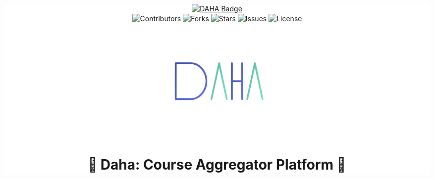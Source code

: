 
<a id="readme-top"></a>


<div align="center">
  <a href="https://gitlab.pg.innopolis.university/daha-40/daha">
    <img src="https://img.shields.io/badge/DAHA-Education%20Platform-blueviolet?style=for-the-badge&logo=book" alt="DAHA Badge">
  </a>
  <br />
  <a href="https://gitlab.pg.innopolis.university/daha-40/daha/graphs/main">
    <img src="https://img.shields.io/gitlab/contributors/daha-40/daha?style=flat-square&color=brightgreen" alt="Contributors">
  </a>
  <a href="https://gitlab.pg.innopolis.university/daha-40/daha/network/members">
    <img src="https://img.shields.io/gitlab/forks/daha-40/daha?style=flat-square&color=orange" alt="Forks">
  </a>
  <a href="https://gitlab.pg.innopolis.university/daha-40/daha/stargazers">
    <img src="https://img.shields.io/gitlab/stars/daha-40/daha?style=flat-square&color=yellow" alt="Stars">
  </a>
  <a href="https://gitlab.pg.innopolis.university/daha-40/daha/-/issues">
    <img src="https://img.shields.io/gitlab/issues/open/daha-40/daha?style=flat-square&color=red" alt="Issues">
  </a>
  <a href="https://gitlab.pg.innopolis.university/daha-40/daha/-/blob/main/LICENSE.txt">
    <img src="https://img.shields.io/gitlab/license/daha-40/daha?style=flat-square&color=purple" alt="License">
  </a>
</div>


<br />
<div align="center">
  <a href="https://gitlab.pg.innopolis.university/daha-40/daha">
    <img src="images/daha-logo.png" alt="Daha Logo" width="200" height="200">
  </a>

  <h1 align="center">🌟 Daha: Course Aggregator Platform 🌟</h1>
